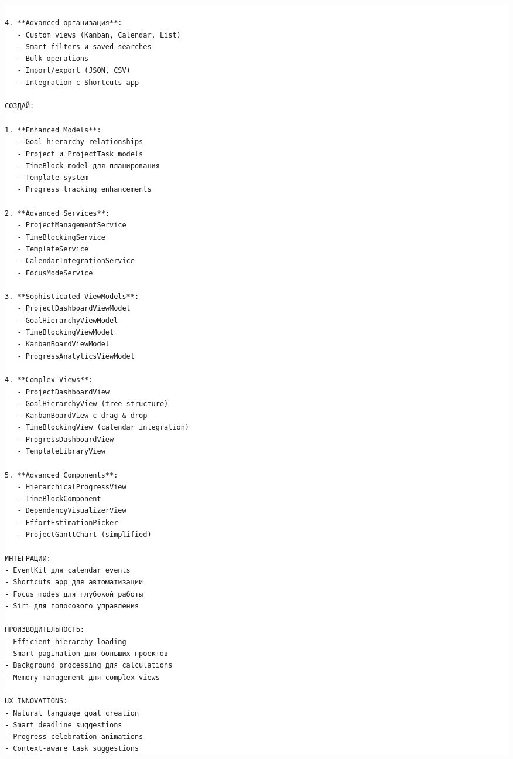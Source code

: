 ```

4. **Advanced организация**:
   - Custom views (Kanban, Calendar, List)
   - Smart filters и saved searches
   - Bulk operations
   - Import/export (JSON, CSV)
   - Integration с Shortcuts app

СОЗДАЙ:

1. **Enhanced Models**:
   - Goal hierarchy relationships
   - Project и ProjectTask models
   - TimeBlock model для планирования
   - Template system
   - Progress tracking enhancements

2. **Advanced Services**:
   - ProjectManagementService
   - TimeBlockingService  
   - TemplateService
   - CalendarIntegrationService
   - FocusModeService

3. **Sophisticated ViewModels**:
   - ProjectDashboardViewModel
   - GoalHierarchyViewModel
   - TimeBlockingViewModel
   - KanbanBoardViewModel
   - ProgressAnalyticsViewModel

4. **Complex Views**:
   - ProjectDashboardView
   - GoalHierarchyView (tree structure)
   - KanbanBoardView с drag & drop
   - TimeBlockingView (calendar integration)
   - ProgressDashboardView
   - TemplateLibraryView

5. **Advanced Components**:
   - HierarchicalProgressView
   - TimeBlockComponent
   - DependencyVisualizerView
   - EffortEstimationPicker
   - ProjectGanttChart (simplified)

ИНТЕГРАЦИИ:
- EventKit для calendar events
- Shortcuts app для автоматизации
- Focus modes для глубокой работы
- Siri для голосового управления

ПРОИЗВОДИТЕЛЬНОСТЬ:
- Efficient hierarchy loading
- Smart pagination для больших проектов
- Background processing для calculations
- Memory management для complex views

UX INNOVATIONS:
- Natural language goal creation
- Smart deadline suggestions
- Progress celebration animations
- Context-aware task suggestions
```